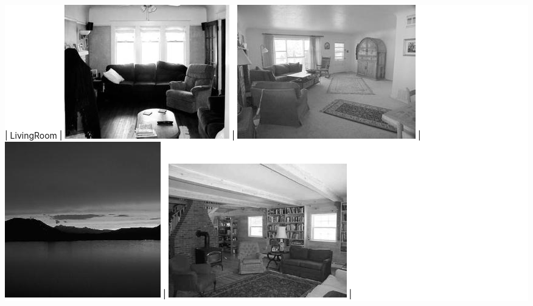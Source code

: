 | LivingRoom | ![](thumbnails_1/LivingRoom_train_image_0185.jpg) | ![](thumbnails_1/LivingRoom_TP_image_0096.jpg) | ![](thumbnails_1/LivingRoom_FP_image_0230.jpg) | ![](thumbnails_1/LivingRoom_FN_image_0082.jpg) |